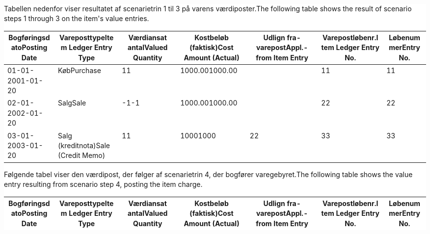 <span data-ttu-id="b6f61-369">Tabellen nedenfor viser resultatet af scenarietrin 1 til 3 på varens værdiposter.</span><span class="sxs-lookup"><span data-stu-id="b6f61-369">The following table shows the result of scenario steps 1 through 3 on the item's value entries.</span></span>  

|<span data-ttu-id="b6f61-370">Bogføringsdato</span><span class="sxs-lookup"><span data-stu-id="b6f61-370">Posting Date</span></span>|<span data-ttu-id="b6f61-371">Vareposttype</span><span class="sxs-lookup"><span data-stu-id="b6f61-371">Item Ledger Entry Type</span></span>|<span data-ttu-id="b6f61-372">Værdiansat antal</span><span class="sxs-lookup"><span data-stu-id="b6f61-372">Valued Quantity</span></span>|<span data-ttu-id="b6f61-373">Kostbeløb (faktisk)</span><span class="sxs-lookup"><span data-stu-id="b6f61-373">Cost Amount (Actual)</span></span>|<span data-ttu-id="b6f61-374">Udlign fra-varepost</span><span class="sxs-lookup"><span data-stu-id="b6f61-374">Appl.-from Item Entry</span></span>|<span data-ttu-id="b6f61-375">Varepostløbenr.</span><span class="sxs-lookup"><span data-stu-id="b6f61-375">Item Ledger Entry No.</span></span>|<span data-ttu-id="b6f61-376">Løbenummer</span><span class="sxs-lookup"><span data-stu-id="b6f61-376">Entry No.</span></span>|  
|-------------------------------------|-----------------------------------------------|-----------------------------------------|------------------------------------------------|------------------------------------------------|-----------------------------------------------|----------------------------------|  
|<span data-ttu-id="b6f61-377">01-01-20</span><span class="sxs-lookup"><span data-stu-id="b6f61-377">01-01-20</span></span>|<span data-ttu-id="b6f61-378">Køb</span><span class="sxs-lookup"><span data-stu-id="b6f61-378">Purchase</span></span>|<span data-ttu-id="b6f61-379">1</span><span class="sxs-lookup"><span data-stu-id="b6f61-379">1</span></span>|<span data-ttu-id="b6f61-380">1000.00</span><span class="sxs-lookup"><span data-stu-id="b6f61-380">1000.00</span></span>||<span data-ttu-id="b6f61-381">1</span><span class="sxs-lookup"><span data-stu-id="b6f61-381">1</span></span>|<span data-ttu-id="b6f61-382">1</span><span class="sxs-lookup"><span data-stu-id="b6f61-382">1</span></span>|  
|<span data-ttu-id="b6f61-383">02-01-20</span><span class="sxs-lookup"><span data-stu-id="b6f61-383">02-01-20</span></span>|<span data-ttu-id="b6f61-384">Salg</span><span class="sxs-lookup"><span data-stu-id="b6f61-384">Sale</span></span>|<span data-ttu-id="b6f61-385">-1</span><span class="sxs-lookup"><span data-stu-id="b6f61-385">-1</span></span>|<span data-ttu-id="b6f61-386">1000.00</span><span class="sxs-lookup"><span data-stu-id="b6f61-386">1000.00</span></span>||<span data-ttu-id="b6f61-387">2</span><span class="sxs-lookup"><span data-stu-id="b6f61-387">2</span></span>|<span data-ttu-id="b6f61-388">2</span><span class="sxs-lookup"><span data-stu-id="b6f61-388">2</span></span>|  
|<span data-ttu-id="b6f61-389">03-01-20</span><span class="sxs-lookup"><span data-stu-id="b6f61-389">03-01-20</span></span>|<span data-ttu-id="b6f61-390">Salg (kreditnota)</span><span class="sxs-lookup"><span data-stu-id="b6f61-390">Sale (Credit Memo)</span></span>|<span data-ttu-id="b6f61-391">1</span><span class="sxs-lookup"><span data-stu-id="b6f61-391">1</span></span>|<span data-ttu-id="b6f61-392">1000</span><span class="sxs-lookup"><span data-stu-id="b6f61-392">1000</span></span>|<span data-ttu-id="b6f61-393">2</span><span class="sxs-lookup"><span data-stu-id="b6f61-393">2</span></span>|<span data-ttu-id="b6f61-394">3</span><span class="sxs-lookup"><span data-stu-id="b6f61-394">3</span></span>|<span data-ttu-id="b6f61-395">3</span><span class="sxs-lookup"><span data-stu-id="b6f61-395">3</span></span>|  

<span data-ttu-id="b6f61-396">Følgende tabel viser den værdipost, der følger af scenarietrin 4, der bogfører varegebyret.</span><span class="sxs-lookup"><span data-stu-id="b6f61-396">The following table shows the value entry resulting from scenario step 4, posting the item charge.</span></span>  

|<span data-ttu-id="b6f61-397">Bogføringsdato</span><span class="sxs-lookup"><span data-stu-id="b6f61-397">Posting Date</span></span>|<span data-ttu-id="b6f61-398">Vareposttype</span><span class="sxs-lookup"><span data-stu-id="b6f61-398">Item Ledger Entry Type</span></span>|<span data-ttu-id="b6f61-399">Værdiansat antal</span><span class="sxs-lookup"><span data-stu-id="b6f61-399">Valued Quantity</span></span>|<span data-ttu-id="b6f61-400">Kostbeløb (faktisk)</span><span class="sxs-lookup"><span data-stu-id="b6f61-400">Cost Amount (Actual)</span></span>|<span data-ttu-id="b6f61-401">Udlign fra-varepost</span><span class="sxs-lookup"><span data-stu-id="b6f61-401">Appl.-from Item Entry</span></span>|<span data-ttu-id="b6f61-402">Varepostløbenr.</span><span class="sxs-lookup"><span data-stu-id="b6f61-402">Item Ledger Entry No.</span></span>|<span data-ttu-id="b6f61-403">Løbenummer</span><span class="sxs-lookup"><span data-stu-id="b6f61-403">Entry No.</span></span>|  
|-------------------------------------|-----------------------------------------------|-----------------------------------------|------------------------------------------------|------------------------------------------------|-----------------------------------------------|----------------------------------|  